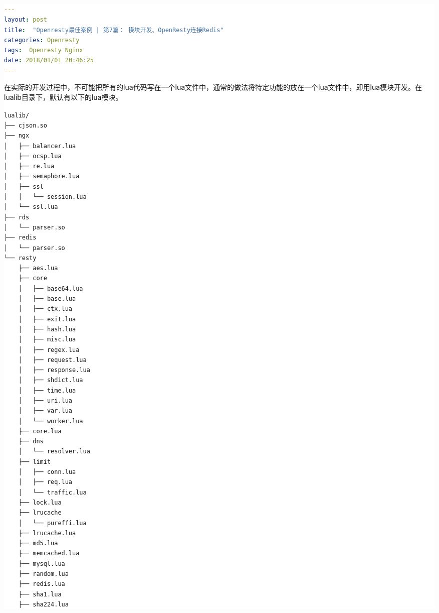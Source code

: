 ```yaml
---
layout: post
title:  "Openresty最佳案例 | 第7篇： 模块开发、OpenResty连接Redis"
categories: Openresty 
tags:  Openresty Nginx
date: 2018/01/01 20:46:25
---
```



 
在实际的开发过程中，不可能把所有的lua代码写在一个lua文件中，通常的做法将特定功能的放在一个lua文件中，即用lua模块开发。在lualib目录下，默认有以下的lua模块。



```
lualib/
├── cjson.so
├── ngx
│   ├── balancer.lua
│   ├── ocsp.lua
│   ├── re.lua
│   ├── semaphore.lua
│   ├── ssl
│   │   └── session.lua
│   └── ssl.lua
├── rds
│   └── parser.so
├── redis
│   └── parser.so
└── resty
    ├── aes.lua
    ├── core
    │   ├── base64.lua
    │   ├── base.lua
    │   ├── ctx.lua
    │   ├── exit.lua
    │   ├── hash.lua
    │   ├── misc.lua
    │   ├── regex.lua
    │   ├── request.lua
    │   ├── response.lua
    │   ├── shdict.lua
    │   ├── time.lua
    │   ├── uri.lua
    │   ├── var.lua
    │   └── worker.lua
    ├── core.lua
    ├── dns
    │   └── resolver.lua
    ├── limit
    │   ├── conn.lua
    │   ├── req.lua
    │   └── traffic.lua
    ├── lock.lua
    ├── lrucache
    │   └── pureffi.lua
    ├── lrucache.lua
    ├── md5.lua
    ├── memcached.lua
    ├── mysql.lua
    ├── random.lua
    ├── redis.lua
    ├── sha1.lua
    ├── sha224.lua
```